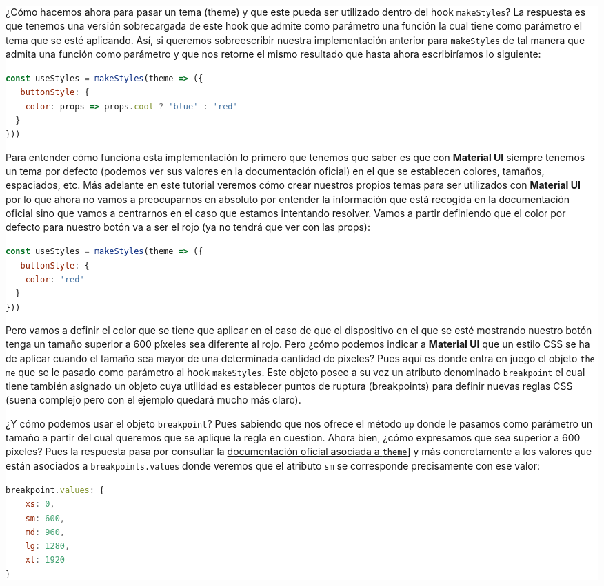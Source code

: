 ¿Cómo hacemos ahora para pasar un tema (theme) y que este pueda ser utilizado dentro del hook `makeStyles`? La respuesta es que tenemos una versión sobrecargada de este hook que admite como parámetro una función la cual tiene como parámetro el tema que se esté aplicando. Así, si queremos sobreescribir nuestra implementación anterior para `makeStyles` de tal manera que admita una función como parámetro y que nos retorne el mismo resultado que hasta ahora escribiríamos lo siguiente:

```javascript
const useStyles = makeStyles(theme => ({
   buttonStyle: {
    color: props => props.cool ? 'blue' : 'red'
  }
}))
```

Para entender cómo funciona esta implementación lo primero que tenemos que saber es que con **Material UI** siempre tenemos un tema por defecto (podemos ver sus valores [en la documentación oficial](https://material-ui.com/customization/default-theme/#default-theme)) en el que se establecen colores, tamaños, espaciados, etc. Más adelante en este tutorial veremos cómo crear nuestros propios temas para ser utilizados con **Material UI** por lo que ahora no vamos a preocuparnos en absoluto por entender la información que está recogida en la documentación oficial sino que vamos a centrarnos en el caso que estamos intentando resolver. Vamos a partir definiendo que el color por defecto para nuestro botón va a ser el rojo (ya no tendrá que ver con las props):

```javascript
const useStyles = makeStyles(theme => ({
   buttonStyle: {
    color: 'red'
  }
}))
```

Pero vamos a definir el color que se tiene que aplicar en el caso de que el dispositivo en el que se esté mostrando nuestro botón tenga un tamaño superior a 600 píxeles sea diferente al rojo. Pero ¿cómo podemos indicar a **Material UI** que un estilo CSS se ha de aplicar cuando el tamaño sea mayor de una determinada cantidad de píxeles? Pues aquí es donde entra en juego el objeto `theme` que se le pasado como parámetro al hook `makeStyles`. Este objeto posee a su vez un atributo denominado `breakpoint` el cual tiene también asignado un objeto cuya utilidad es establecer puntos de ruptura (breakpoints) para definir nuevas reglas CSS (suena complejo pero con el ejemplo quedará mucho más claro).

¿Y cómo podemos usar el objeto `breakpoint`? Pues sabiendo que nos ofrece el método `up` donde le pasamos como parámetro un tamaño a partir del cual queremos que se aplique la regla en cuestion. Ahora bien, ¿cómo expresamos que sea superior a 600 píxeles? Pues la respuesta pasa por consultar la [documentación oficial asociada a `theme`](https://material-ui.com/customization/default-theme/#default-theme)] y más concretamente a los valores que están asociados a `breakpoints.values` donde veremos que el atributo `sm` se corresponde precisamente con ese valor:

```javascript
breakpoint.values: { 
    xs: 0,
    sm: 600,
    md: 960,
    lg: 1280,
    xl: 1920
}
```
